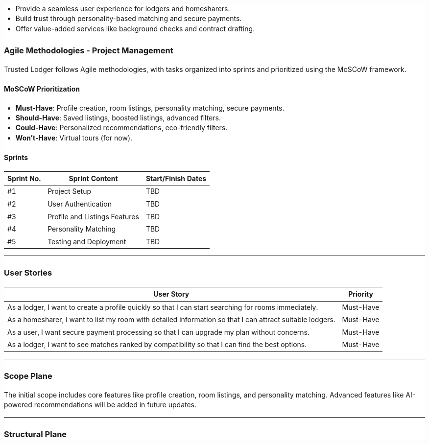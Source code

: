 - Provide a seamless user experience for lodgers and homesharers.
- Build trust through personality-based matching and secure payments.
- Offer value-added services like background checks and contract drafting.

### Agile Methodologies - Project Management

Trusted Lodger follows Agile methodologies, with tasks organized into sprints and prioritized using the MoSCoW framework.

#### MoSCoW Prioritization

- **Must-Have**: Profile creation, room listings, personality matching, secure payments.
- **Should-Have**: Saved listings, boosted listings, advanced filters.
- **Could-Have**: Personalized recommendations, eco-friendly filters.
- **Won’t-Have**: Virtual tours (for now).

#### Sprints

| Sprint No. | Sprint Content                | Start/Finish Dates |
|------------|-------------------------------|--------------------|
| #1         | Project Setup                 | TBD                |
| #2         | User Authentication           | TBD                |
| #3         | Profile and Listings Features | TBD                |
| #4         | Personality Matching          | TBD                |
| #5         | Testing and Deployment        | TBD                |

---

### User Stories

| User Story | Priority |
|------------|----------|
| As a lodger, I want to create a profile quickly so that I can start searching for rooms immediately. | Must-Have |
| As a homesharer, I want to list my room with detailed information so that I can attract suitable lodgers. | Must-Have |
| As a user, I want secure payment processing so that I can upgrade my plan without concerns. | Must-Have |
| As a lodger, I want to see matches ranked by compatibility so that I can find the best options. | Must-Have |

---

### Scope Plane

The initial scope includes core features like profile creation, room listings, and personality matching. Advanced features like AI-powered recommendations will be added in future updates.

---

### Structural Plane

